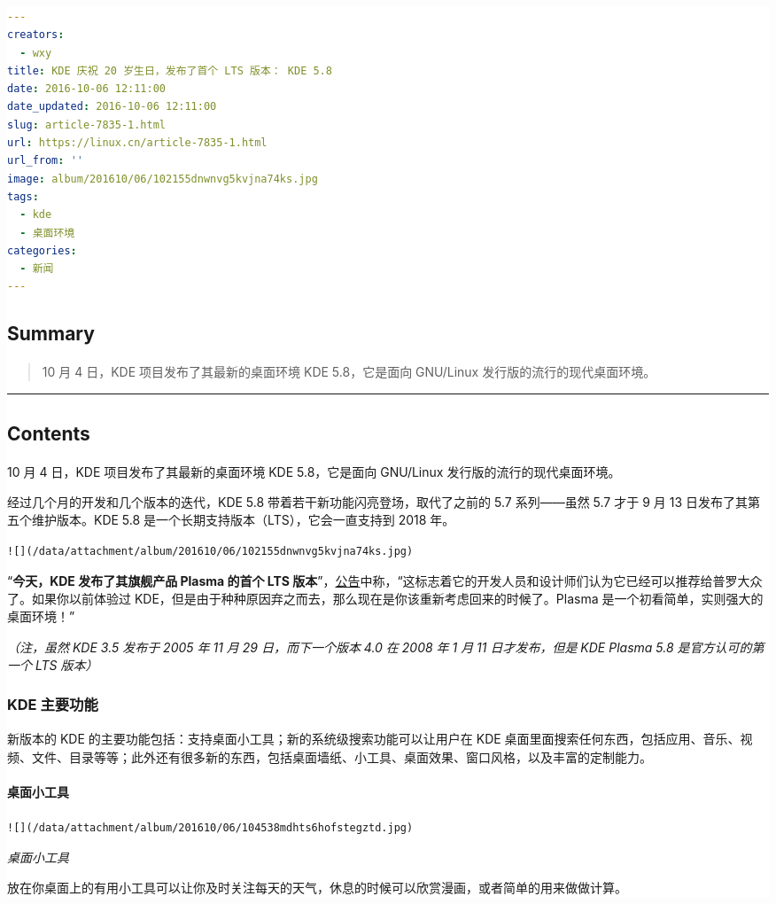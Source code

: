 ```yaml
---
creators:
  - wxy
title: KDE 庆祝 20 岁生日，发布了首个 LTS 版本： KDE 5.8
date: 2016-10-06 12:11:00
date_updated: 2016-10-06 12:11:00
slug: article-7835-1.html
url: https://linux.cn/article-7835-1.html
url_from: ''
image: album/201610/06/102155dnwnvg5kvjna74ks.jpg
tags:
  - kde
  - 桌面环境
categories:
  - 新闻
---
```


## Summary

> 10 月 4 日，KDE 项目发布了其最新的桌面环境 KDE 5.8，它是面向 GNU/Linux 发行版的流行的现代桌面环境。

***



## Contents

10 月 4 日，KDE 项目发布了其最新的桌面环境 KDE 5.8，它是面向 GNU/Linux 发行版的流行的现代桌面环境。

经过几个月的开发和几个版本的迭代，KDE 5.8 带着若干新功能闪亮登场，取代了之前的 5.7 系列——虽然 5.7 才于 9 月 13 日发布了其第五个维护版本。KDE 5.8 是一个长期支持版本（LTS），它会一直支持到 2018 年。

`![](/data/attachment/album/201610/06/102155dnwnvg5kvjna74ks.jpg)`

“**今天，KDE 发布了其旗舰产品 Plasma 的首个 LTS 版本**”，[公告](https://www.kde.org/announcements/plasma-5.8.0.php)中称，“这标志着它的开发人员和设计师们认为它已经可以推荐给普罗大众了。如果你以前体验过 KDE，但是由于种种原因弃之而去，那么现在是你该重新考虑回来的时候了。Plasma 是一个初看简单，实则强大的桌面环境！”

*（注，虽然 KDE 3.5 发布于 2005 年 11 月 29 日，而下一个版本 4.0 在 2008 年 1 月 11 日才发布，但是 KDE Plasma 5.8 是官方认可的第一个 LTS 版本）*

### KDE 主要功能

新版本的 KDE 的主要功能包括：支持桌面小工具；新的系统级搜索功能可以让用户在 KDE 桌面里面搜索任何东西，包括应用、音乐、视频、文件、目录等等；此外还有很多新的东西，包括桌面墙纸、小工具、桌面效果、窗口风格，以及丰富的定制能力。

#### 桌面小工具

`![](/data/attachment/album/201610/06/104538mdhts6hofstegztd.jpg)`

*桌面小工具*

放在你桌面上的有用小工具可以让你及时关注每天的天气，休息的时候可以欣赏漫画，或者简单的用来做做计算。
